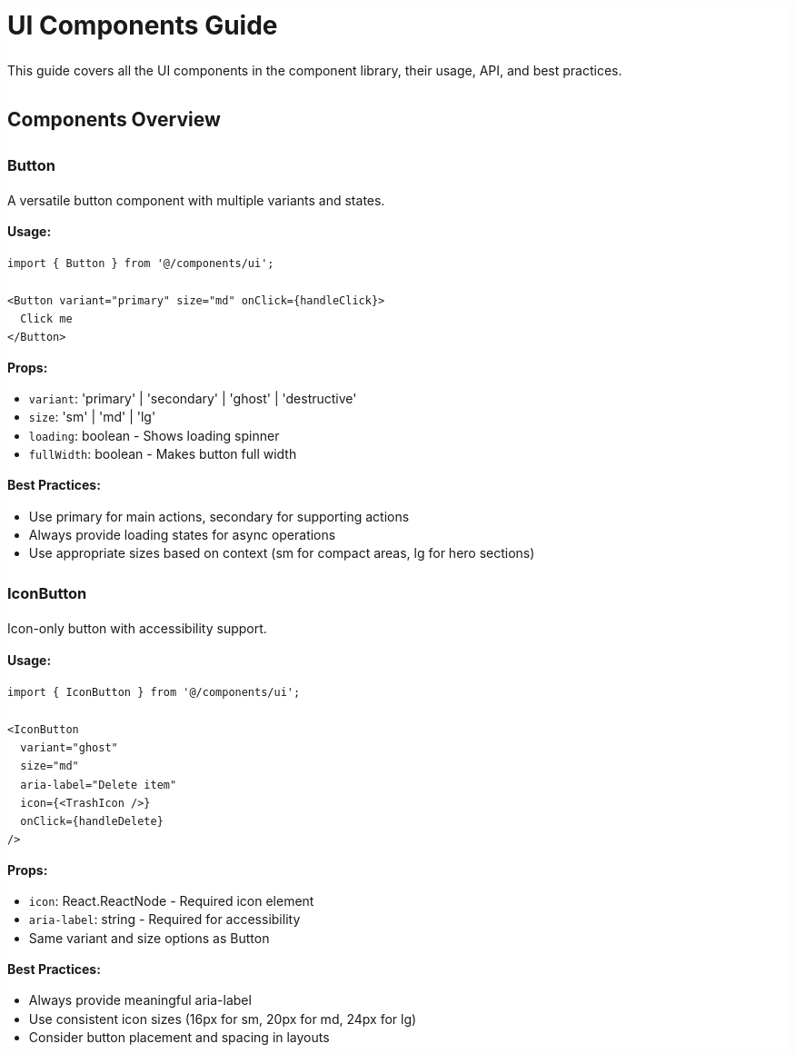 # UI Components Guide

This guide covers all the UI components in the component library, their usage, API, and best practices.

## Components Overview

### Button
A versatile button component with multiple variants and states.

**Usage:**
```tsx
import { Button } from '@/components/ui';

<Button variant="primary" size="md" onClick={handleClick}>
  Click me
</Button>
```

**Props:**
- `variant`: 'primary' | 'secondary' | 'ghost' | 'destructive'
- `size`: 'sm' | 'md' | 'lg'
- `loading`: boolean - Shows loading spinner
- `fullWidth`: boolean - Makes button full width

**Best Practices:**
- Use primary for main actions, secondary for supporting actions
- Always provide loading states for async operations
- Use appropriate sizes based on context (sm for compact areas, lg for hero sections)

### IconButton
Icon-only button with accessibility support.

**Usage:**
```tsx
import { IconButton } from '@/components/ui';

<IconButton
  variant="ghost"
  size="md"
  aria-label="Delete item"
  icon={<TrashIcon />}
  onClick={handleDelete}
/>
```

**Props:**
- `icon`: React.ReactNode - Required icon element
- `aria-label`: string - Required for accessibility
- Same variant and size options as Button

**Best Practices:**
- Always provide meaningful aria-label
- Use consistent icon sizes (16px for sm, 20px for md, 24px for lg)
- Consider button placement and spacing in layouts
